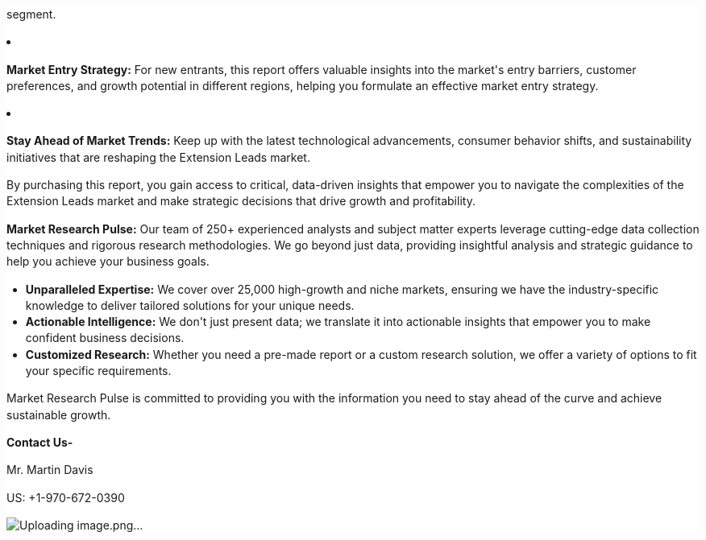 segment.</p></li><li><p><strong>Market Entry Strategy:</strong> For new entrants, this report offers valuable insights into the market's entry barriers, customer preferences, and growth potential in different regions, helping you formulate an effective market entry strategy.</p></li><li><p><strong>Stay Ahead of Market Trends:</strong> Keep up with the latest technological advancements, consumer behavior shifts, and sustainability initiatives that are reshaping the Extension Leads market.</p></li></ol><p>By purchasing this report, you gain access to critical, data-driven insights that empower you to navigate the complexities of the Extension Leads market and make strategic decisions that drive growth and profitability.</p><p><strong>Market Research Pulse:</strong>&nbsp;Our team of 250+ experienced analysts and subject matter experts leverage cutting-edge data collection techniques and rigorous research methodologies. We go beyond just data, providing insightful analysis and strategic guidance to help you achieve your business goals.</p><ul><li><strong>Unparalleled Expertise:</strong>&nbsp;We cover over 25,000 high-growth and niche markets, ensuring we have the industry-specific knowledge to deliver tailored solutions for your unique needs.</li><li><strong>Actionable Intelligence:</strong>&nbsp;We don't just present data; we translate it into actionable insights that empower you to make confident business decisions.</li><li><strong>Customized Research:</strong>&nbsp;Whether you need a pre-made report or a custom research solution, we offer a variety of options to fit your specific requirements.</li></ul><p>Market Research Pulse is committed to providing you with the information you need to stay ahead of the curve and achieve sustainable growth.</p><p><strong>Contact Us-</strong></p><p>Mr. Martin Davis</p><p>US: +1-970-672-0390</p>
![Uploading image.png…]()
